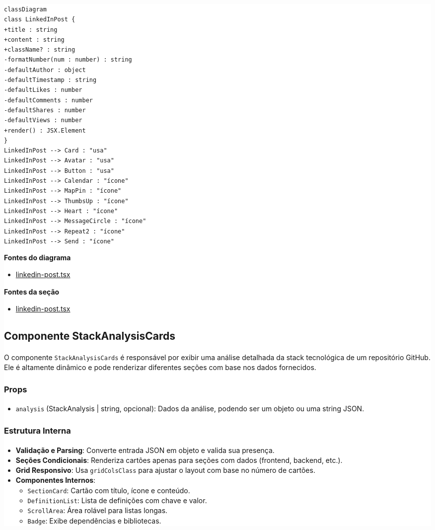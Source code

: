 ```mermaid
classDiagram
class LinkedInPost {
+title : string
+content : string
+className? : string
-formatNumber(num : number) : string
-defaultAuthor : object
-defaultTimestamp : string
-defaultLikes : number
-defaultComments : number
-defaultShares : number
-defaultViews : number
+render() : JSX.Element
}
LinkedInPost --> Card : "usa"
LinkedInPost --> Avatar : "usa"
LinkedInPost --> Button : "usa"
LinkedInPost --> Calendar : "ícone"
LinkedInPost --> MapPin : "ícone"
LinkedInPost --> ThumbsUp : "ícone"
LinkedInPost --> Heart : "ícone"
LinkedInPost --> MessageCircle : "ícone"
LinkedInPost --> Repeat2 : "ícone"
LinkedInPost --> Send : "ícone"
```

**Fontes do diagrama**
- [linkedin-post.tsx](file://components/ui/linkedin-post.tsx#L27-L182)

**Fontes da seção**
- [linkedin-post.tsx](file://components/ui/linkedin-post.tsx#L1-L367)

## Componente StackAnalysisCards

O componente `StackAnalysisCards` é responsável por exibir uma análise detalhada da stack tecnológica de um repositório GitHub. Ele é altamente dinâmico e pode renderizar diferentes seções com base nos dados fornecidos.

### Props
- `analysis` (StackAnalysis | string, opcional): Dados da análise, podendo ser um objeto ou uma string JSON.

### Estrutura Interna
- **Validação e Parsing**: Converte entrada JSON em objeto e valida sua presença.
- **Seções Condicionais**: Renderiza cartões apenas para seções com dados (frontend, backend, etc.).
- **Grid Responsivo**: Usa `gridColsClass` para ajustar o layout com base no número de cartões.
- **Componentes Internos**:
  - `SectionCard`: Cartão com título, ícone e conteúdo.
  - `DefinitionList`: Lista de definições com chave e valor.
  - `ScrollArea`: Área rolável para listas longas.
  - `Badge`: Exibe dependências e bibliotecas.
